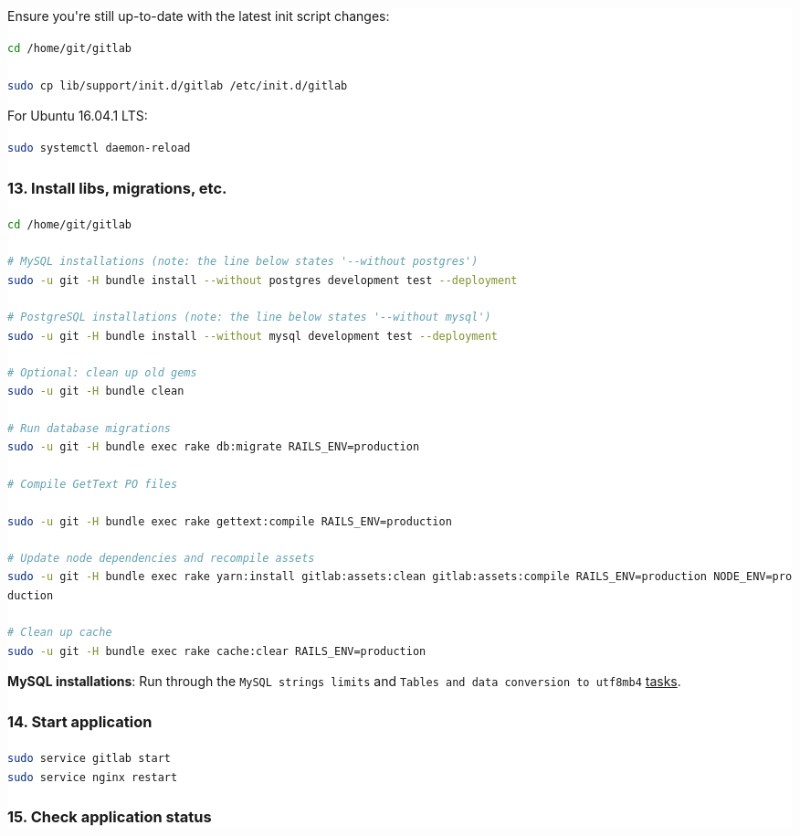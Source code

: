 Ensure you're still up-to-date with the latest init script changes:

```bash
cd /home/git/gitlab

sudo cp lib/support/init.d/gitlab /etc/init.d/gitlab
```

For Ubuntu 16.04.1 LTS:

```bash
sudo systemctl daemon-reload
```

### 13. Install libs, migrations, etc.

```bash
cd /home/git/gitlab

# MySQL installations (note: the line below states '--without postgres')
sudo -u git -H bundle install --without postgres development test --deployment

# PostgreSQL installations (note: the line below states '--without mysql')
sudo -u git -H bundle install --without mysql development test --deployment

# Optional: clean up old gems
sudo -u git -H bundle clean

# Run database migrations
sudo -u git -H bundle exec rake db:migrate RAILS_ENV=production

# Compile GetText PO files

sudo -u git -H bundle exec rake gettext:compile RAILS_ENV=production

# Update node dependencies and recompile assets
sudo -u git -H bundle exec rake yarn:install gitlab:assets:clean gitlab:assets:compile RAILS_ENV=production NODE_ENV=production

# Clean up cache
sudo -u git -H bundle exec rake cache:clear RAILS_ENV=production
```

**MySQL installations**: Run through the `MySQL strings limits` and `Tables and data conversion to utf8mb4` [tasks](../install/database_mysql.md).

### 14. Start application

```bash
sudo service gitlab start
sudo service nginx restart
```

### 15. Check application status

